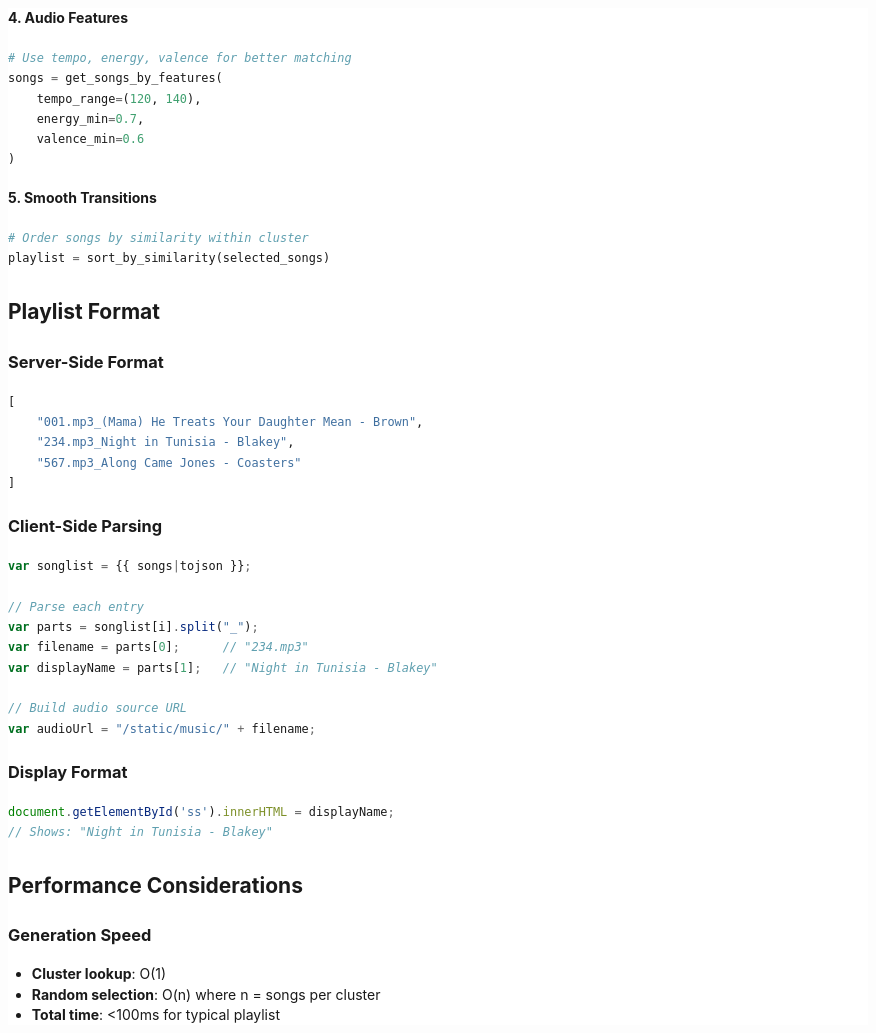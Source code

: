 #### 4. Audio Features
```python
# Use tempo, energy, valence for better matching
songs = get_songs_by_features(
    tempo_range=(120, 140),
    energy_min=0.7,
    valence_min=0.6
)
```

#### 5. Smooth Transitions
```python
# Order songs by similarity within cluster
playlist = sort_by_similarity(selected_songs)
```

## Playlist Format

### Server-Side Format
```python
[
    "001.mp3_(Mama) He Treats Your Daughter Mean - Brown",
    "234.mp3_Night in Tunisia - Blakey",
    "567.mp3_Along Came Jones - Coasters"
]
```

### Client-Side Parsing
```javascript
var songlist = {{ songs|tojson }};

// Parse each entry
var parts = songlist[i].split("_");
var filename = parts[0];      // "234.mp3"
var displayName = parts[1];   // "Night in Tunisia - Blakey"

// Build audio source URL
var audioUrl = "/static/music/" + filename;
```

### Display Format
```javascript
document.getElementById('ss').innerHTML = displayName;
// Shows: "Night in Tunisia - Blakey"
```

## Performance Considerations

### Generation Speed
- **Cluster lookup**: O(1)
- **Random selection**: O(n) where n = songs per cluster
- **Total time**: <100ms for typical playlist
